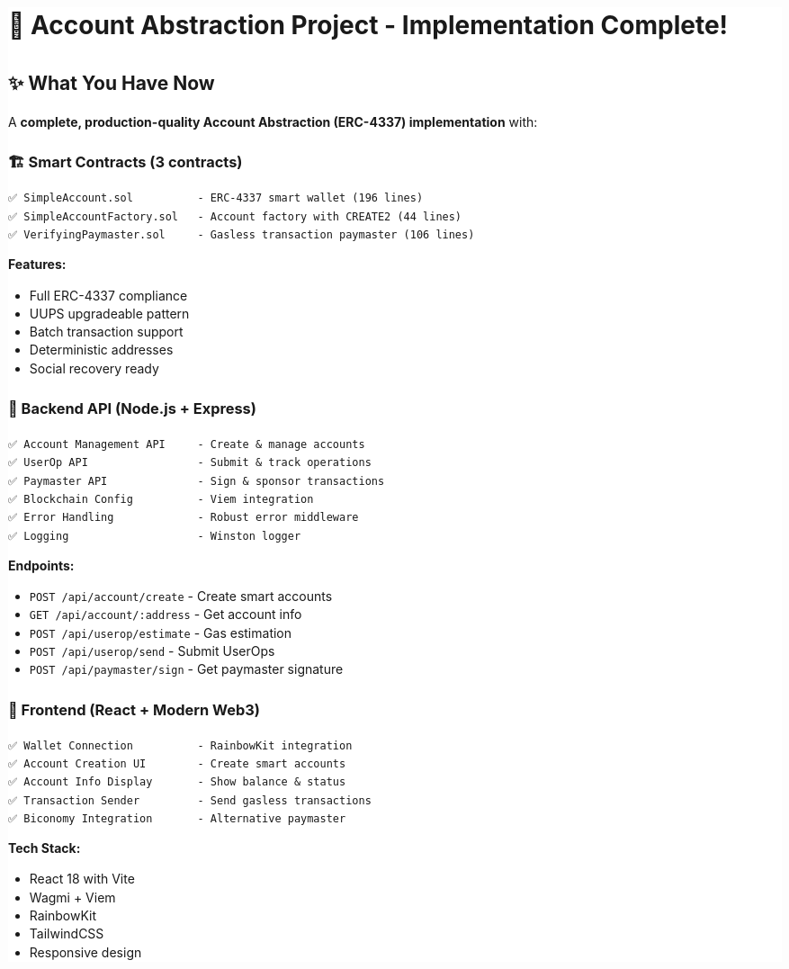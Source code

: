 # 🎉 Account Abstraction Project - Implementation Complete!

## ✨ What You Have Now

A **complete, production-quality Account Abstraction (ERC-4337) implementation** with:

### 🏗️ Smart Contracts (3 contracts)
```
✅ SimpleAccount.sol          - ERC-4337 smart wallet (196 lines)
✅ SimpleAccountFactory.sol   - Account factory with CREATE2 (44 lines)
✅ VerifyingPaymaster.sol     - Gasless transaction paymaster (106 lines)
```

**Features:**
- Full ERC-4337 compliance
- UUPS upgradeable pattern
- Batch transaction support
- Deterministic addresses
- Social recovery ready

### 🔧 Backend API (Node.js + Express)
```
✅ Account Management API     - Create & manage accounts
✅ UserOp API                 - Submit & track operations
✅ Paymaster API              - Sign & sponsor transactions
✅ Blockchain Config          - Viem integration
✅ Error Handling             - Robust error middleware
✅ Logging                    - Winston logger
```

**Endpoints:**
- `POST /api/account/create` - Create smart accounts
- `GET /api/account/:address` - Get account info
- `POST /api/userop/estimate` - Gas estimation
- `POST /api/userop/send` - Submit UserOps
- `POST /api/paymaster/sign` - Get paymaster signature

### 🎨 Frontend (React + Modern Web3)
```
✅ Wallet Connection          - RainbowKit integration
✅ Account Creation UI        - Create smart accounts
✅ Account Info Display       - Show balance & status
✅ Transaction Sender         - Send gasless transactions
✅ Biconomy Integration       - Alternative paymaster
```

**Tech Stack:**
- React 18 with Vite
- Wagmi + Viem
- RainbowKit
- TailwindCSS
- Responsive design
